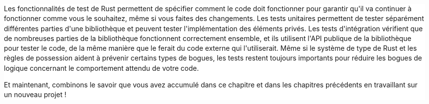 
Les fonctionnalités de test de Rust permettent de spécifier comment le code
doit fonctionner pour garantir qu'il va continuer à fonctionner comme vous le
souhaitez, même si vous faites des changements. Les tests unitaires permettent
de tester séparément différentes parties d'une bibliothèque et peuvent tester
l'implémentation des éléments privés. Les tests d'intégration vérifient que de
nombreuses parties de la bibliothèque fonctionnent correctement ensemble, et
ils utilisent l'API publique de la bibliothèque pour tester le code, de la même
manière  que le ferait du code externe qui l'utiliserait. Même si le système de
type de Rust et les règles de possession aident à prévenir certains types de
bogues, les tests restent toujours importants pour réduire les bogues de
logique concernant le comportement attendu de votre code.



Et maintenant, combinons le savoir que vous avez accumulé dans ce chapitre et
dans les chapitres précédents en travaillant sur un nouveau projet !

[separating-modules-into-files]:
ch07-05-separating-modules-into-different-files.html
